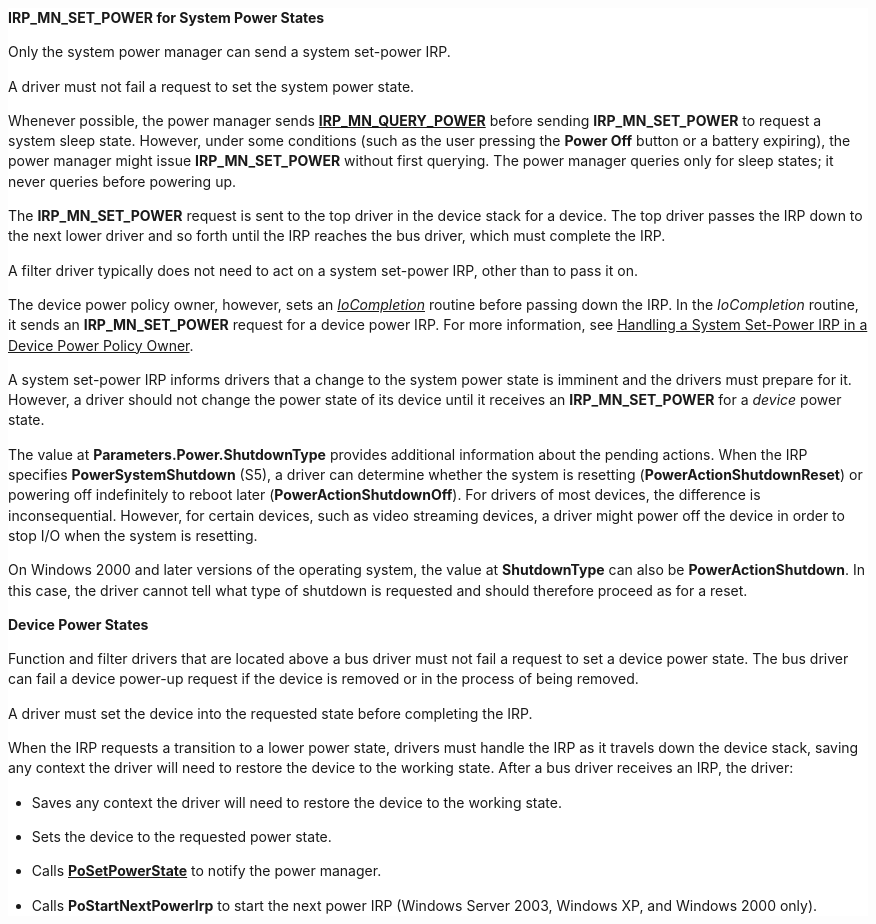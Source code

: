 **IRP\_MN\_SET\_POWER for System Power States**

Only the system power manager can send a system set-power IRP.

A driver must not fail a request to set the system power state.

Whenever possible, the power manager sends [**IRP\_MN\_QUERY\_POWER**](irp-mn-query-power.md) before sending **IRP\_MN\_SET\_POWER** to request a system sleep state. However, under some conditions (such as the user pressing the **Power Off** button or a battery expiring), the power manager might issue **IRP\_MN\_SET\_POWER** without first querying. The power manager queries only for sleep states; it never queries before powering up.

The **IRP\_MN\_SET\_POWER** request is sent to the top driver in the device stack for a device. The top driver passes the IRP down to the next lower driver and so forth until the IRP reaches the bus driver, which must complete the IRP.

A filter driver typically does not need to act on a system set-power IRP, other than to pass it on.

The device power policy owner, however, sets an [*IoCompletion*](https://msdn.microsoft.com/library/windows/hardware/ff548354) routine before passing down the IRP. In the *IoCompletion* routine, it sends an **IRP\_MN\_SET\_POWER** request for a device power IRP. For more information, see [Handling a System Set-Power IRP in a Device Power Policy Owner](https://msdn.microsoft.com/library/windows/hardware/ff546749).

A system set-power IRP informs drivers that a change to the system power state is imminent and the drivers must prepare for it. However, a driver should not change the power state of its device until it receives an **IRP\_MN\_SET\_POWER** for a *device* power state.

The value at **Parameters.Power.ShutdownType** provides additional information about the pending actions. When the IRP specifies **PowerSystemShutdown** (S5), a driver can determine whether the system is resetting (**PowerActionShutdownReset**) or powering off indefinitely to reboot later (**PowerActionShutdownOff**). For drivers of most devices, the difference is inconsequential. However, for certain devices, such as video streaming devices, a driver might power off the device in order to stop I/O when the system is resetting.

On Windows 2000 and later versions of the operating system, the value at **ShutdownType** can also be **PowerActionShutdown**. In this case, the driver cannot tell what type of shutdown is requested and should therefore proceed as for a reset.

**Device Power States**

Function and filter drivers that are located above a bus driver must not fail a request to set a device power state. The bus driver can fail a device power-up request if the device is removed or in the process of being removed.

A driver must set the device into the requested state before completing the IRP.

When the IRP requests a transition to a lower power state, drivers must handle the IRP as it travels down the device stack, saving any context the driver will need to restore the device to the working state. After a bus driver receives an IRP, the driver:

-   Saves any context the driver will need to restore the device to the working state.

-   Sets the device to the requested power state.

-   Calls [**PoSetPowerState**](https://msdn.microsoft.com/library/windows/hardware/ff559765) to notify the power manager.

-   Calls **PoStartNextPowerIrp** to start the next power IRP (Windows Server 2003, Windows XP, and Windows 2000 only).
